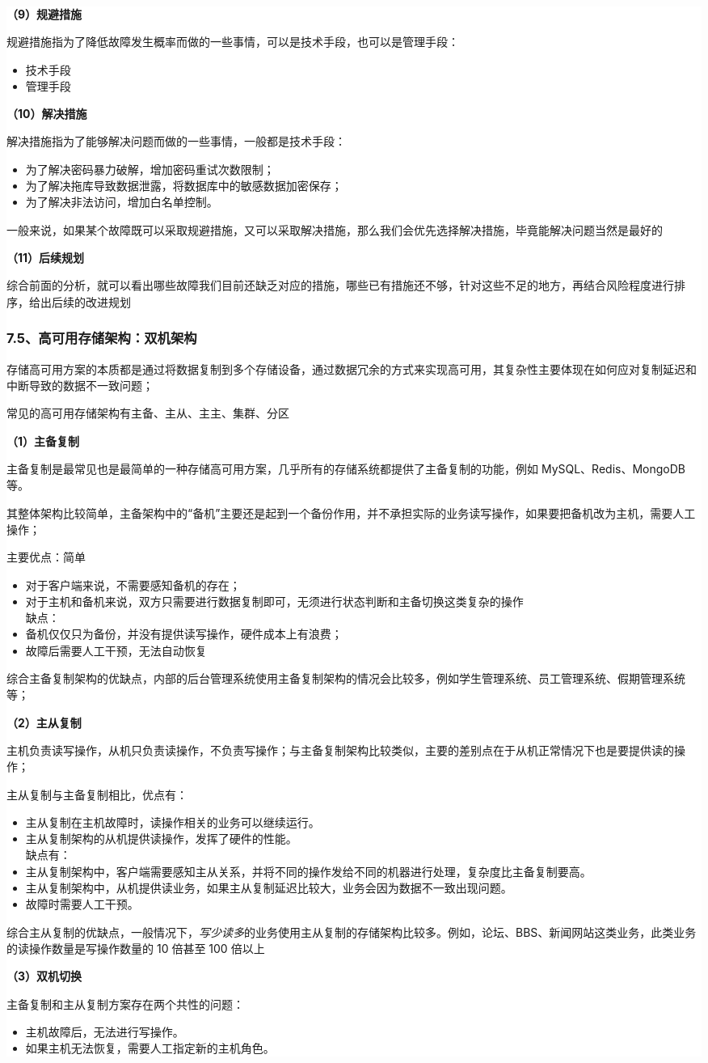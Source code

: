 **（9）规避措施**

规避措施指为了降低故障发生概率而做的一些事情，可以是技术手段，也可以是管理手段：
- 技术手段
- 管理手段

**（10）解决措施**

解决措施指为了能够解决问题而做的一些事情，一般都是技术手段：
- 为了解决密码暴力破解，增加密码重试次数限制；
- 为了解决拖库导致数据泄露，将数据库中的敏感数据加密保存；
- 为了解决非法访问，增加白名单控制。

一般来说，如果某个故障既可以采取规避措施，又可以采取解决措施，那么我们会优先选择解决措施，毕竟能解决问题当然是最好的

**（11）后续规划**

综合前面的分析，就可以看出哪些故障我们目前还缺乏对应的措施，哪些已有措施还不够，针对这些不足的地方，再结合风险程度进行排序，给出后续的改进规划

### 7.5、高可用存储架构：双机架构

存储高可用方案的本质都是通过将数据复制到多个存储设备，通过数据冗余的方式来实现高可用，其复杂性主要体现在如何应对复制延迟和中断导致的数据不一致问题；

常见的高可用存储架构有主备、主从、主主、集群、分区

**（1）主备复制**

主备复制是最常见也是最简单的一种存储高可用方案，几乎所有的存储系统都提供了主备复制的功能，例如 MySQL、Redis、MongoDB 等。

其整体架构比较简单，主备架构中的“备机”主要还是起到一个备份作用，并不承担实际的业务读写操作，如果要把备机改为主机，需要人工操作；

主要优点：简单
- 对于客户端来说，不需要感知备机的存在；
- 对于主机和备机来说，双方只需要进行数据复制即可，无须进行状态判断和主备切换这类复杂的操作 <br/>
缺点：
- 备机仅仅只为备份，并没有提供读写操作，硬件成本上有浪费；
- 故障后需要人工干预，无法自动恢复

综合主备复制架构的优缺点，内部的后台管理系统使用主备复制架构的情况会比较多，例如学生管理系统、员工管理系统、假期管理系统等；

**（2）主从复制**

主机负责读写操作，从机只负责读操作，不负责写操作；与主备复制架构比较类似，主要的差别点在于从机正常情况下也是要提供读的操作；

主从复制与主备复制相比，优点有：
- 主从复制在主机故障时，读操作相关的业务可以继续运行。
- 主从复制架构的从机提供读操作，发挥了硬件的性能。<br/>
缺点有：
- 主从复制架构中，客户端需要感知主从关系，并将不同的操作发给不同的机器进行处理，复杂度比主备复制要高。
- 主从复制架构中，从机提供读业务，如果主从复制延迟比较大，业务会因为数据不一致出现问题。
- 故障时需要人工干预。

综合主从复制的优缺点，一般情况下，*写少读多*的业务使用主从复制的存储架构比较多。例如，论坛、BBS、新闻网站这类业务，此类业务的读操作数量是写操作数量的 10 倍甚至 100 倍以上

**（3）双机切换**

主备复制和主从复制方案存在两个共性的问题：
- 主机故障后，无法进行写操作。
- 如果主机无法恢复，需要人工指定新的主机角色。
